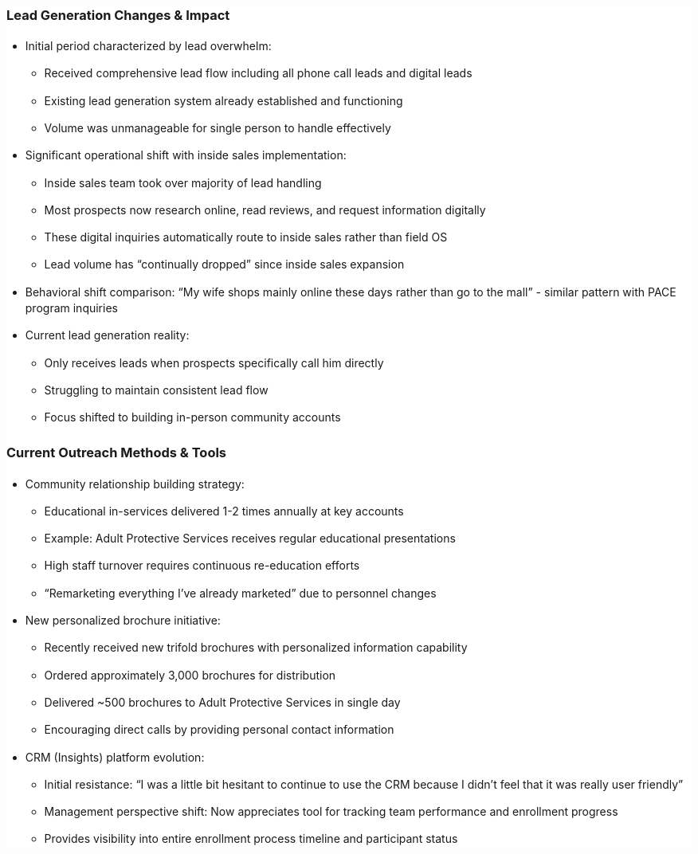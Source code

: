 
### Lead Generation Changes & Impact

- Initial period characterized by lead overwhelm:
    
    - Received comprehensive lead flow including all phone call leads and digital leads
        
    - Existing lead generation system already established and functioning
        
    - Volume was unmanageable for single person to handle effectively
        
- Significant operational shift with inside sales implementation:
    
    - Inside sales team took over majority of lead handling
        
    - Most prospects now research online, read reviews, and request information digitally
        
    - These digital inquiries automatically route to inside sales rather than field OS
        
    - Lead volume has “continually dropped” since inside sales expansion
        
- Behavioral shift comparison: “My wife shops mainly online these days rather than go to the mall” - similar pattern with PACE program inquiries
    
- Current lead generation reality:
    
    - Only receives leads when prospects specifically call him directly
        
    - Struggling to maintain consistent lead flow
        
    - Focus shifted to building in-person community accounts
        

### Current Outreach Methods & Tools

- Community relationship building strategy:
    
    - Educational in-services delivered 1-2 times annually at key accounts
        
    - Example: Adult Protective Services receives regular educational presentations
        
    - High staff turnover requires continuous re-education efforts
        
    - “Remarketing everything I’ve already marketed” due to personnel changes
        
- New personalized brochure initiative:
    
    - Recently received new trifold brochures with personalized information capability
        
    - Ordered approximately 3,000 brochures for distribution
        
    - Delivered ~500 brochures to Adult Protective Services in single day
        
    - Encouraging direct calls by providing personal contact information
        
- CRM (Insights) platform evolution:
    
    - Initial resistance: “I was a little bit hesitant to continue to use the CRM because I didn’t feel that it was really user friendly”
        
    - Management perspective shift: Now appreciates tool for tracking team performance and enrollment progress
        
    - Provides visibility into entire enrollment process timeline and participant status
        